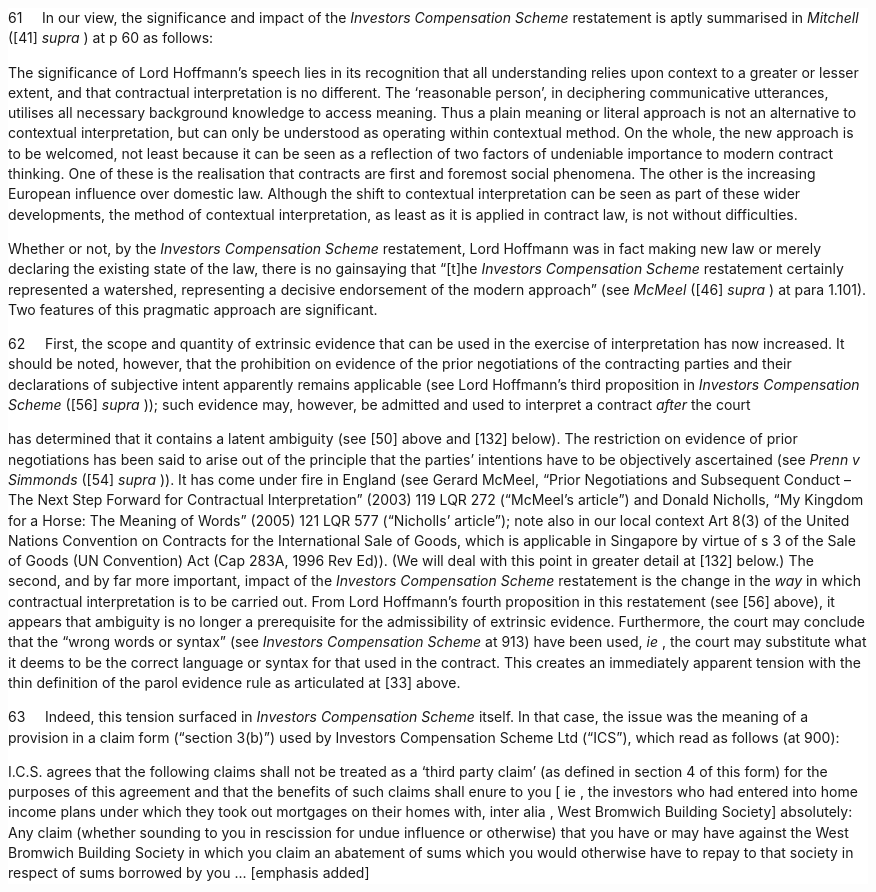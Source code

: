 61     In our view, the significance and impact of the _Investors Compensation Scheme_ restatement is aptly summarised in _Mitchell_ ([41] _supra_ ) at p 60 as follows: 

 The significance of Lord Hoffmann’s speech lies in its recognition that all understanding relies upon context to a greater or lesser extent, and that contractual interpretation is no different. The ‘reasonable person’, in deciphering communicative utterances, utilises all necessary background knowledge to access meaning. Thus a plain meaning or literal approach is not an alternative to contextual interpretation, but can only be understood as operating within contextual method. On the whole, the new approach is to be welcomed, not least because it can be seen as a reflection of two factors of undeniable importance to modern contract thinking. One of these is the realisation that contracts are first and foremost social phenomena. The other is the increasing European influence over domestic law. Although the shift to contextual interpretation can be seen as part of these wider developments, the method of contextual interpretation, as least as it is applied in contract law, is not without difficulties. 

Whether or not, by the _Investors Compensation Scheme_ restatement, Lord Hoffmann was in fact making new law or merely declaring the existing state of the law, there is no gainsaying that “[t]he _Investors Compensation Scheme_ restatement certainly represented a watershed, representing a decisive endorsement of the modern approach” (see _McMeel_ ([46] _supra_ ) at para 1.101). Two features of this pragmatic approach are significant. 

62     First, the scope and quantity of extrinsic evidence that can be used in the exercise of interpretation has now increased. It should be noted, however, that the prohibition on evidence of the prior negotiations of the contracting parties and their declarations of subjective intent apparently remains applicable (see Lord Hoffmann’s third proposition in _Investors Compensation Scheme_ ([56] _supra_ )); such evidence may, however, be admitted and used to interpret a contract _after_ the court 


has determined that it contains a latent ambiguity (see [50] above and [132] below). The restriction on evidence of prior negotiations has been said to arise out of the principle that the parties’ intentions have to be objectively ascertained (see _Prenn v Simmonds_ ([54] _supra_ )). It has come under fire in England (see Gerard McMeel, “Prior Negotiations and Subsequent Conduct – The Next Step Forward for Contractual Interpretation” (2003) 119 LQR 272 (“McMeel’s article”) and Donald Nicholls, “My Kingdom for a Horse: The Meaning of Words” (2005) 121 LQR 577 (“Nicholls’ article”); note also in our local context Art 8(3) of the United Nations Convention on Contracts for the International Sale of Goods, which is applicable in Singapore by virtue of s 3 of the Sale of Goods (UN Convention) Act (Cap 283A, 1996 Rev Ed)). (We will deal with this point in greater detail at [132] below.) The second, and by far more important, impact of the _Investors Compensation Scheme_ restatement is the change in the _way_ in which contractual interpretation is to be carried out. From Lord Hoffmann’s fourth proposition in this restatement (see [56] above), it appears that ambiguity is no longer a prerequisite for the admissibility of extrinsic evidence. Furthermore, the court may conclude that the “wrong words or syntax” (see _Investors Compensation Scheme_ at 913) have been used, _ie_ , the court may substitute what it deems to be the correct language or syntax for that used in the contract. This creates an immediately apparent tension with the thin definition of the parol evidence rule as articulated at [33] above. 

63     Indeed, this tension surfaced in _Investors Compensation Scheme_ itself. In that case, the issue was the meaning of a provision in a claim form (“section 3(b)”) used by Investors Compensation Scheme Ltd (“ICS”), which read as follows (at 900): 

 I.C.S. agrees that the following claims shall not be treated as a ‘third party claim’ (as defined in section 4 of this form) for the purposes of this agreement and that the benefits of such claims shall enure to you [ ie , the investors who had entered into home income plans under which they took out mortgages on their homes with, inter alia , West Bromwich Building Society] absolutely: Any claim (whether sounding to you in rescission for undue influence or otherwise) that you have or may have against the West Bromwich Building Society in which you claim an abatement of sums which you would otherwise have to repay to that society in respect of sums borrowed by you ... [emphasis added] 
